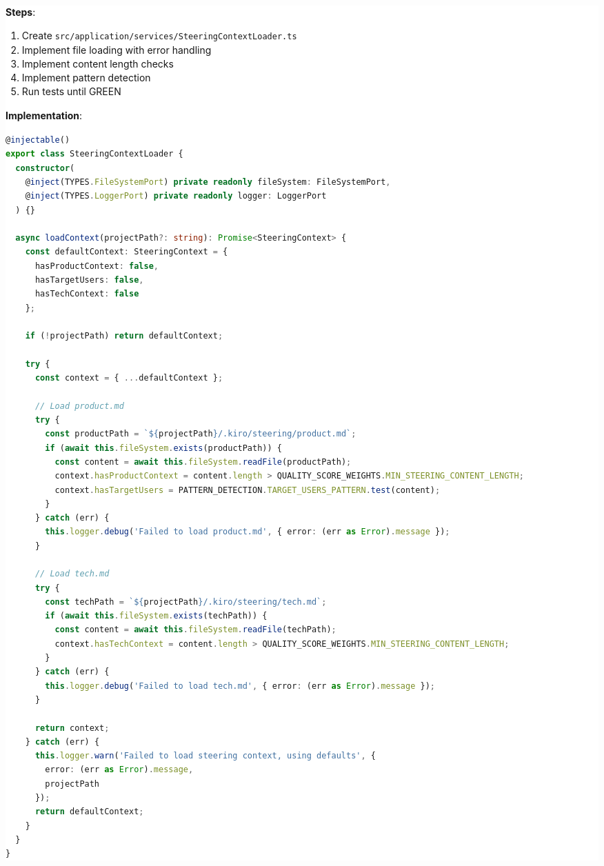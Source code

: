**Steps**:
1. Create `src/application/services/SteeringContextLoader.ts`
2. Implement file loading with error handling
3. Implement content length checks
4. Implement pattern detection
5. Run tests until GREEN

**Implementation**:
```typescript
@injectable()
export class SteeringContextLoader {
  constructor(
    @inject(TYPES.FileSystemPort) private readonly fileSystem: FileSystemPort,
    @inject(TYPES.LoggerPort) private readonly logger: LoggerPort
  ) {}
  
  async loadContext(projectPath?: string): Promise<SteeringContext> {
    const defaultContext: SteeringContext = {
      hasProductContext: false,
      hasTargetUsers: false,
      hasTechContext: false
    };
    
    if (!projectPath) return defaultContext;
    
    try {
      const context = { ...defaultContext };
      
      // Load product.md
      try {
        const productPath = `${projectPath}/.kiro/steering/product.md`;
        if (await this.fileSystem.exists(productPath)) {
          const content = await this.fileSystem.readFile(productPath);
          context.hasProductContext = content.length > QUALITY_SCORE_WEIGHTS.MIN_STEERING_CONTENT_LENGTH;
          context.hasTargetUsers = PATTERN_DETECTION.TARGET_USERS_PATTERN.test(content);
        }
      } catch (err) {
        this.logger.debug('Failed to load product.md', { error: (err as Error).message });
      }
      
      // Load tech.md
      try {
        const techPath = `${projectPath}/.kiro/steering/tech.md`;
        if (await this.fileSystem.exists(techPath)) {
          const content = await this.fileSystem.readFile(techPath);
          context.hasTechContext = content.length > QUALITY_SCORE_WEIGHTS.MIN_STEERING_CONTENT_LENGTH;
        }
      } catch (err) {
        this.logger.debug('Failed to load tech.md', { error: (err as Error).message });
      }
      
      return context;
    } catch (err) {
      this.logger.warn('Failed to load steering context, using defaults', {
        error: (err as Error).message,
        projectPath
      });
      return defaultContext;
    }
  }
}
```
